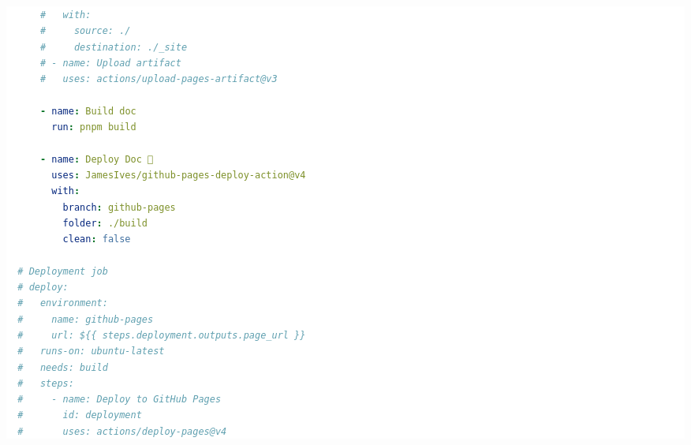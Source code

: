 ```yaml
      #   with:
      #     source: ./
      #     destination: ./_site
      # - name: Upload artifact
      #   uses: actions/upload-pages-artifact@v3

      - name: Build doc
        run: pnpm build

      - name: Deploy Doc 🚀
        uses: JamesIves/github-pages-deploy-action@v4
        with:
          branch: github-pages
          folder: ./build
          clean: false

  # Deployment job
  # deploy:
  #   environment:
  #     name: github-pages
  #     url: ${{ steps.deployment.outputs.page_url }}
  #   runs-on: ubuntu-latest
  #   needs: build
  #   steps:
  #     - name: Deploy to GitHub Pages
  #       id: deployment
  #       uses: actions/deploy-pages@v4

```

